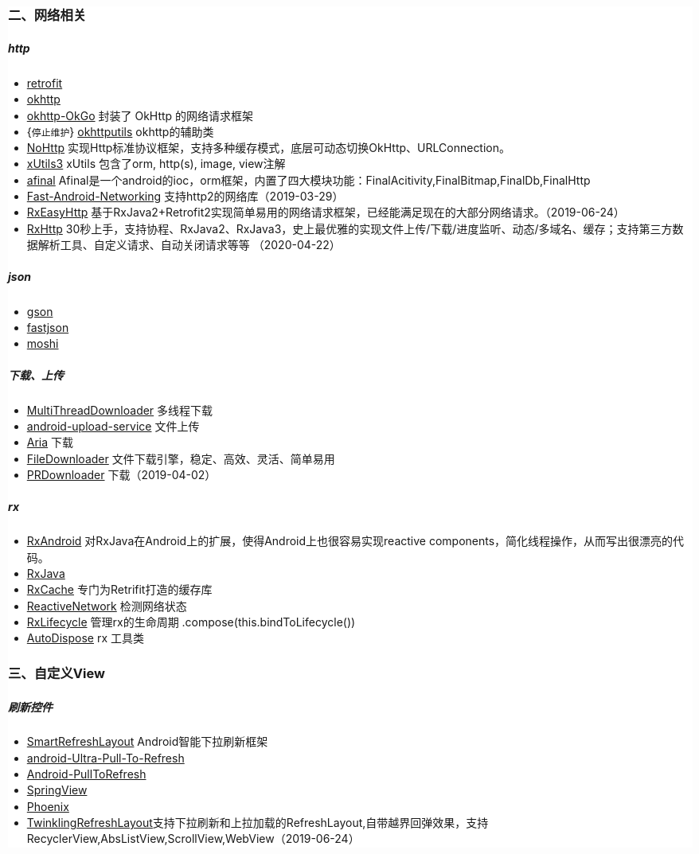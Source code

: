 ### 二、网络相关

##### http

*   [retrofit](https://github.com/square/retrofit)
*   [okhttp](https://github.com/square/okhttp)
*   [okhttp-OkGo](https://github.com/jeasonlzy/okhttp-OkGo) 封装了 OkHttp 的网络请求框架
*   {`停止维护`} [okhttputils](https://github.com/hongyangAndroid/okhttputils) okhttp的辅助类
*   [NoHttp](https://github.com/yanzhenjie/NoHttp) 实现Http标准协议框架，支持多种缓存模式，底层可动态切换OkHttp、URLConnection。
*   [xUtils3](https://github.com/wyouflf/xUtils3) xUtils 包含了orm, http(s), image, view注解
*   [afinal](https://github.com/yangfuhai/afinal) Afinal是一个android的ioc，orm框架，内置了四大模块功能：FinalAcitivity,FinalBitmap,FinalDb,FinalHttp
*   [Fast-Android-Networking](https://github.com/amitshekhariitbhu/Fast-Android-Networking) 支持http2的网络库（2019-03-29）
*   [RxEasyHttp](https://github.com/zhou-you/RxEasyHttp) 基于RxJava2+Retrofit2实现简单易用的网络请求框架，已经能满足现在的大部分网络请求。（2019-06-24）
*   [RxHttp](https://github.com/liujingxing/okhttp-RxHttp) 30秒上手，支持协程、RxJava2、RxJava3，史上最优雅的实现文件上传/下载/进度监听、动态/多域名、缓存；支持第三方数据解析工具、自定义请求、自动关闭请求等等 （2020-04-22）

##### json

*   [gson](https://github.com/google/gson)
*   [fastjson](https://github.com/alibaba/fastjson)
*   [moshi](https://github.com/square/moshi)

##### 下载、上传

*   [MultiThreadDownloader](https://github.com/AigeStudio/MultiThreadDownloader) 多线程下载
*   [android-upload-service](https://github.com/gotev/android-upload-service) 文件上传
*   [Aria](https://github.com/AriaLyy/Aria) 下载
*   [FileDownloader](https://github.com/lingochamp/FileDownloader) 文件下载引擎，稳定、高效、灵活、简单易用
*   [PRDownloader](https://github.com/MindorksOpenSource/PRDownloader) 下载（2019-04-02）

##### rx

*   [RxAndroid](https://github.com/ReactiveX/RxAndroid) 对RxJava在Android上的扩展，使得Android上也很容易实现reactive components，简化线程操作，从而写出很漂亮的代码。
*   [RxJava](https://github.com/ReactiveX/RxJava)
*   [RxCache](https://github.com/VictorAlbertos/RxCache) 专门为Retrifit打造的缓存库
*   [ReactiveNetwork](https://github.com/pwittchen/ReactiveNetwork) 检测网络状态
*   [RxLifecycle](https://github.com/trello/RxLifecycle) 管理rx的生命周期   .compose(this.<Long>bindToLifecycle())
*   [AutoDispose](https://github.com/uber/AutoDispose) rx 工具类

### 三、自定义View

##### 刷新控件

*   [SmartRefreshLayout](https://github.com/scwang90/SmartRefreshLayout) Android智能下拉刷新框架
*   [android-Ultra-Pull-To-Refresh](https://github.com/liaohuqiu/android-Ultra-Pull-To-Refresh)
*   [Android-PullToRefresh](https://github.com/chrisbanes/Android-PullToRefresh)
*   [SpringView](https://github.com/liaoinstan/SpringView)
*   [Phoenix](https://github.com/Yalantis/Phoenix)
*   [TwinklingRefreshLayout](https://github.com/lcodecorex/TwinklingRefreshLayout)支持下拉刷新和上拉加载的RefreshLayout,自带越界回弹效果，支持RecyclerView,AbsListView,ScrollView,WebView（2019-06-24）
